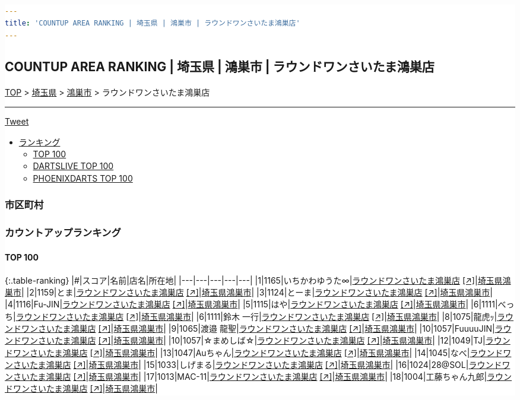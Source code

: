 ```yaml
---
title: 'COUNTUP AREA RANKING | 埼玉県 | 鴻巣市 | ラウンドワンさいたま鴻巣店'
---
```

## COUNTUP AREA RANKING | 埼玉県 | 鴻巣市 | ラウンドワンさいたま鴻巣店

[TOP](/darts/rank/) > [埼玉県](/darts/rank/埼玉県/) > [鴻巣市](/darts/rank/埼玉県/鴻巣市/) > ラウンドワンさいたま鴻巣店

___

<a href="https://twitter.com/share?ref_src=twsrc%5Etfw" data-text="COUNTUP AREA RANKING | 埼玉県鴻巣市ラウンドワンさいたま鴻巣店" class="twitter-share-button" data-hashtags="DARTSLIVE,PHOENIXDARTS,darts,ダーツ" data-show-count="false">Tweet</a>

* [ランキング](#カウントアップランキング)
    * [TOP 100](#top-100)
    * [DARTSLIVE TOP 100](#dartslive-top-100)
    * [PHOENIXDARTS TOP 100](#phoenixdarts-top-100)

### 市区町村

<ul>

</ul>

### カウントアップランキング

#### TOP 100



{:.table-ranking}
|#|スコア|名前|店名|所在地|
|---|---|---|---|---|
|1|1165|<span class="rank-name-dl">いちかわゆうた∞</span>|<a href="/darts/rank/shops/a8c63b2d734f5b880d9b047a20a7ba1e.html">ラウンドワンさいたま鴻巣店</a> <a href="https://search.dartslive.com/jp/shop/a8c63b2d734f5b880d9b047a20a7ba1e">[↗]</a>|<a href="/darts/rank/埼玉県/鴻巣市">埼玉県鴻巣市</a>|
|2|1159|<span class="rank-name-dl">とま</span>|<a href="/darts/rank/shops/a8c63b2d734f5b880d9b047a20a7ba1e.html">ラウンドワンさいたま鴻巣店</a> <a href="https://search.dartslive.com/jp/shop/a8c63b2d734f5b880d9b047a20a7ba1e">[↗]</a>|<a href="/darts/rank/埼玉県/鴻巣市">埼玉県鴻巣市</a>|
|3|1124|<span class="rank-name-dl">とーま</span>|<a href="/darts/rank/shops/a8c63b2d734f5b880d9b047a20a7ba1e.html">ラウンドワンさいたま鴻巣店</a> <a href="https://search.dartslive.com/jp/shop/a8c63b2d734f5b880d9b047a20a7ba1e">[↗]</a>|<a href="/darts/rank/埼玉県/鴻巣市">埼玉県鴻巣市</a>|
|4|1116|<span class="rank-name-dl">Fu-JIN</span>|<a href="/darts/rank/shops/a8c63b2d734f5b880d9b047a20a7ba1e.html">ラウンドワンさいたま鴻巣店</a> <a href="https://search.dartslive.com/jp/shop/a8c63b2d734f5b880d9b047a20a7ba1e">[↗]</a>|<a href="/darts/rank/埼玉県/鴻巣市">埼玉県鴻巣市</a>|
|5|1115|<span class="rank-name-dl">はや</span>|<a href="/darts/rank/shops/a8c63b2d734f5b880d9b047a20a7ba1e.html">ラウンドワンさいたま鴻巣店</a> <a href="https://search.dartslive.com/jp/shop/a8c63b2d734f5b880d9b047a20a7ba1e">[↗]</a>|<a href="/darts/rank/埼玉県/鴻巣市">埼玉県鴻巣市</a>|
|6|1111|<span class="rank-name-dl">べっち</span>|<a href="/darts/rank/shops/a8c63b2d734f5b880d9b047a20a7ba1e.html">ラウンドワンさいたま鴻巣店</a> <a href="https://search.dartslive.com/jp/shop/a8c63b2d734f5b880d9b047a20a7ba1e">[↗]</a>|<a href="/darts/rank/埼玉県/鴻巣市">埼玉県鴻巣市</a>|
|6|1111|<span class="rank-name-dl">鈴木 一行</span>|<a href="/darts/rank/shops/a8c63b2d734f5b880d9b047a20a7ba1e.html">ラウンドワンさいたま鴻巣店</a> <a href="https://search.dartslive.com/jp/shop/a8c63b2d734f5b880d9b047a20a7ba1e">[↗]</a>|<a href="/darts/rank/埼玉県/鴻巣市">埼玉県鴻巣市</a>|
|8|1075|<span class="rank-name-dl">龍虎ｯ</span>|<a href="/darts/rank/shops/a8c63b2d734f5b880d9b047a20a7ba1e.html">ラウンドワンさいたま鴻巣店</a> <a href="https://search.dartslive.com/jp/shop/a8c63b2d734f5b880d9b047a20a7ba1e">[↗]</a>|<a href="/darts/rank/埼玉県/鴻巣市">埼玉県鴻巣市</a>|
|9|1065|<span class="rank-name-dl">渡邉 龍聖</span>|<a href="/darts/rank/shops/a8c63b2d734f5b880d9b047a20a7ba1e.html">ラウンドワンさいたま鴻巣店</a> <a href="https://search.dartslive.com/jp/shop/a8c63b2d734f5b880d9b047a20a7ba1e">[↗]</a>|<a href="/darts/rank/埼玉県/鴻巣市">埼玉県鴻巣市</a>|
|10|1057|<span class="rank-name-dl">FuuuuJIN</span>|<a href="/darts/rank/shops/a8c63b2d734f5b880d9b047a20a7ba1e.html">ラウンドワンさいたま鴻巣店</a> <a href="https://search.dartslive.com/jp/shop/a8c63b2d734f5b880d9b047a20a7ba1e">[↗]</a>|<a href="/darts/rank/埼玉県/鴻巣市">埼玉県鴻巣市</a>|
|10|1057|<span class="rank-name-dl">☆まめしば☆</span>|<a href="/darts/rank/shops/a8c63b2d734f5b880d9b047a20a7ba1e.html">ラウンドワンさいたま鴻巣店</a> <a href="https://search.dartslive.com/jp/shop/a8c63b2d734f5b880d9b047a20a7ba1e">[↗]</a>|<a href="/darts/rank/埼玉県/鴻巣市">埼玉県鴻巣市</a>|
|12|1049|<span class="rank-name-dl">TJ</span>|<a href="/darts/rank/shops/a8c63b2d734f5b880d9b047a20a7ba1e.html">ラウンドワンさいたま鴻巣店</a> <a href="https://search.dartslive.com/jp/shop/a8c63b2d734f5b880d9b047a20a7ba1e">[↗]</a>|<a href="/darts/rank/埼玉県/鴻巣市">埼玉県鴻巣市</a>|
|13|1047|<span class="rank-name-dl">Auちゃん</span>|<a href="/darts/rank/shops/a8c63b2d734f5b880d9b047a20a7ba1e.html">ラウンドワンさいたま鴻巣店</a> <a href="https://search.dartslive.com/jp/shop/a8c63b2d734f5b880d9b047a20a7ba1e">[↗]</a>|<a href="/darts/rank/埼玉県/鴻巣市">埼玉県鴻巣市</a>|
|14|1045|<span class="rank-name-dl">なべ</span>|<a href="/darts/rank/shops/a8c63b2d734f5b880d9b047a20a7ba1e.html">ラウンドワンさいたま鴻巣店</a> <a href="https://search.dartslive.com/jp/shop/a8c63b2d734f5b880d9b047a20a7ba1e">[↗]</a>|<a href="/darts/rank/埼玉県/鴻巣市">埼玉県鴻巣市</a>|
|15|1033|<span class="rank-name-dl">しげまる</span>|<a href="/darts/rank/shops/a8c63b2d734f5b880d9b047a20a7ba1e.html">ラウンドワンさいたま鴻巣店</a> <a href="https://search.dartslive.com/jp/shop/a8c63b2d734f5b880d9b047a20a7ba1e">[↗]</a>|<a href="/darts/rank/埼玉県/鴻巣市">埼玉県鴻巣市</a>|
|16|1024|<span class="rank-name-dl">28@SOL</span>|<a href="/darts/rank/shops/a8c63b2d734f5b880d9b047a20a7ba1e.html">ラウンドワンさいたま鴻巣店</a> <a href="https://search.dartslive.com/jp/shop/a8c63b2d734f5b880d9b047a20a7ba1e">[↗]</a>|<a href="/darts/rank/埼玉県/鴻巣市">埼玉県鴻巣市</a>|
|17|1013|<span class="rank-name-dl">MAC-11</span>|<a href="/darts/rank/shops/a8c63b2d734f5b880d9b047a20a7ba1e.html">ラウンドワンさいたま鴻巣店</a> <a href="https://search.dartslive.com/jp/shop/a8c63b2d734f5b880d9b047a20a7ba1e">[↗]</a>|<a href="/darts/rank/埼玉県/鴻巣市">埼玉県鴻巣市</a>|
|18|1004|<span class="rank-name-dl">工藤ちゃん九郎</span>|<a href="/darts/rank/shops/a8c63b2d734f5b880d9b047a20a7ba1e.html">ラウンドワンさいたま鴻巣店</a> <a href="https://search.dartslive.com/jp/shop/a8c63b2d734f5b880d9b047a20a7ba1e">[↗]</a>|<a href="/darts/rank/埼玉県/鴻巣市">埼玉県鴻巣市</a>|